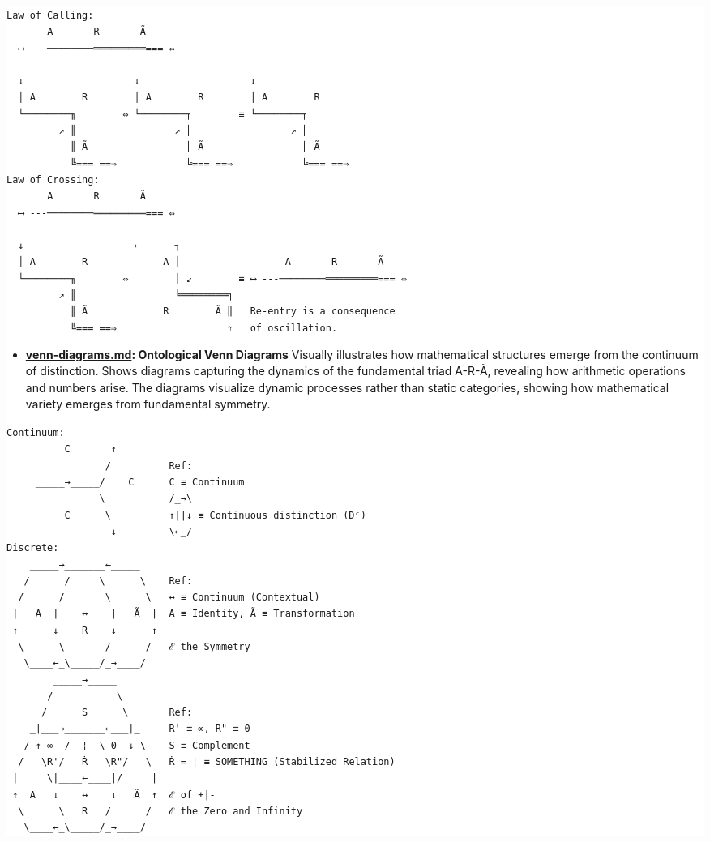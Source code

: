 ```
Law of Calling:
       A       R       Ã
  ⟷ ---────────═════════=== ⇔

  ↓                   ↓                   ↓
  │ A        R        │ A        R        │ A        R
  └────────╖        ⇔ └────────╖        ≡ └────────╖
         ↗ ║                 ↗ ║                 ↗ ║
           ║ Ã                 ║ Ã                 ║ Ã
           ╚=== ==⇒            ╚=== ==⇒            ╚=== ==⇒
Law of Crossing:
       A       R       Ã
  ⟷ ---────────═════════=== ⇔

  ↓                   ←-- ---┐
  │ A        R             A │                  A       R       Ã
  └────────╖        ⇔        │ ↙        ≡ ⟷ ---────────═════════=== ⇔
         ↗ ║                 ╘════════╗
           ║ Ã             R        Ã ‖   Re-entry is a consequence
           ╚=== ==⇒                   ⇑   of oscillation.
```

* **[venn-diagrams.md](venn-diagrams.md): Ontological Venn Diagrams**
  Visually illustrates how mathematical structures emerge from the continuum of distinction. Shows diagrams capturing
  the dynamics of the fundamental triad A-R-Ã, revealing how arithmetic operations and numbers arise. The diagrams
  visualize dynamic processes rather than static categories, showing how mathematical variety emerges from fundamental
  symmetry.

```
Continuum:
          C       ↑
                 /          Ref:
     _____→_____/    C      C ≡ Continuum
                \           /_→\
          C      \          ↑||↓ ≡ Continuous distinction (Dᶜ)
                  ↓         \←_/
Discrete:
    _____→_______←_____
   /      /     \      \    Ref:
  /      /       \      \   ↔ ≡ Continuum (Contextual)
 |   A  |    ↔    |   Ã  |  A ≡ Identity, Ã ≡ Transformation
 ↑      ↓    R    ↓      ↑
  \      \       /      /   ℰ the Symmetry
   \____←_\_____/_→____/
        _____→_____
       /           \
      /      S      \       Ref:
    _|___→_______←___|_     R' ≡ ∞, R" ≡ 0
   / ↑ ∞  /  ¦  \ 0  ↓ \    S ≡ Complement
  /   \R'/   Ṙ   \R"/   \   Ṙ = ¦ ≡ SOMETHING (Stabilized Relation)
 |     \|____←____|/     |
 ↑  A   ↓    ↔    ↓   Ã  ↑  ℰ of +|-
  \      \   R   /      /   ℰ the Zero and Infinity
   \____←_\_____/_→____/
```
